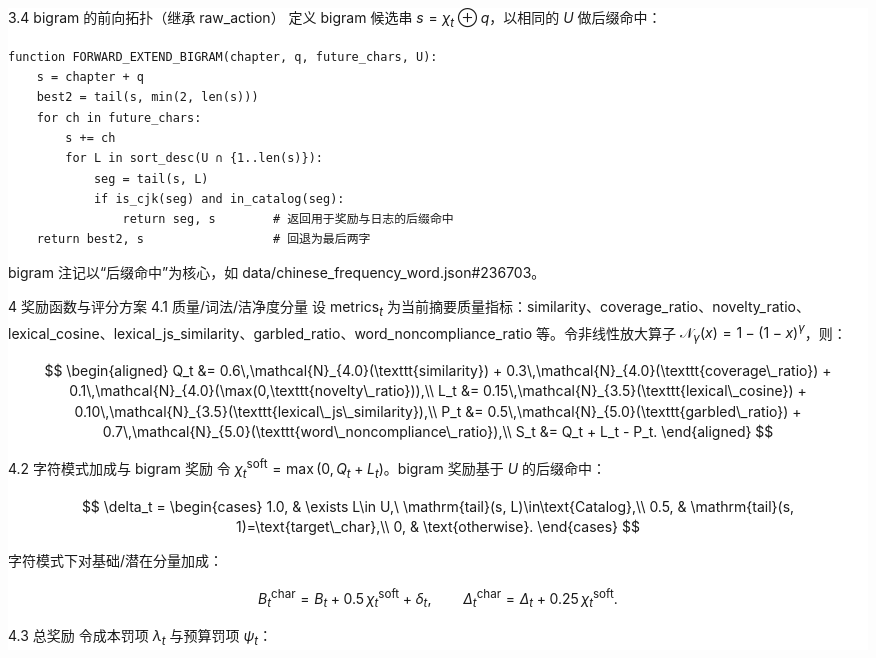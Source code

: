 3.4 bigram 的前向拓扑（继承 raw_action）
定义 bigram 候选串 $s = \chi_t \oplus q$，以相同的 $U$ 做后缀命中：
```pseudo
function FORWARD_EXTEND_BIGRAM(chapter, q, future_chars, U):
    s = chapter + q
    best2 = tail(s, min(2, len(s)))
    for ch in future_chars:
        s += ch
        for L in sort_desc(U ∩ {1..len(s)}):
            seg = tail(s, L)
            if is_cjk(seg) and in_catalog(seg):
                return seg, s        # 返回用于奖励与日志的后缀命中
    return best2, s                  # 回退为最后两字
```
bigram 注记以“后缀命中”为核心，如 data/chinese_frequency_word.json#236703。

4 奖励函数与评分方案
4.1 质量/词法/洁净度分量
设 $\mathrm{metrics}_t$ 为当前摘要质量指标：similarity、coverage\_ratio、novelty\_ratio、lexical\_cosine、lexical\_js\_similarity、garbled\_ratio、word\_noncompliance\_ratio 等。令非线性放大算子 $\mathcal{N}_\gamma(x) = 1 - (1 - x)^\gamma$，则：

$$
\begin{aligned}
Q_t &= 0.6\,\mathcal{N}_{4.0}(\texttt{similarity}) + 0.3\,\mathcal{N}_{4.0}(\texttt{coverage\_ratio}) + 0.1\,\mathcal{N}_{4.0}(\max(0,\texttt{novelty\_ratio})),\\
L_t &= 0.15\,\mathcal{N}_{3.5}(\texttt{lexical\_cosine}) + 0.10\,\mathcal{N}_{3.5}(\texttt{lexical\_js\_similarity}),\\
P_t &= 0.5\,\mathcal{N}_{5.0}(\texttt{garbled\_ratio}) + 0.7\,\mathcal{N}_{5.0}(\texttt{word\_noncompliance\_ratio}),\\
S_t &= Q_t + L_t - P_t.
\end{aligned}
$$

4.2 字符模式加成与 bigram 奖励
令 $\chi_t^{\text{soft}} = \max(0, Q_t + L_t)$。bigram 奖励基于 $U$ 的后缀命中：

$$
\delta_t =
\begin{cases}
1.0, & \exists L\in U,\ \mathrm{tail}(s, L)\in\text{Catalog},\\
0.5, & \mathrm{tail}(s, 1)=\text{target\_char},\\
0, & \text{otherwise}.
\end{cases}
$$

字符模式下对基础/潜在分量加成：

$$
B_t^{\text{char}} = B_t + 0.5\,\chi_t^{\text{soft}} + \delta_t,\qquad
\Delta_t^{\text{char}} = \Delta_t + 0.25\,\chi_t^{\text{soft}}.
$$

4.3 总奖励
令成本罚项 $\lambda_t$ 与预算罚项 $\psi_t$：
